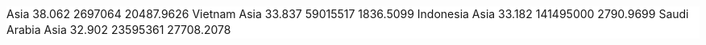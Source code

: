 </td>
<td style="text-align:center;">
Asia
</td>
<td style="text-align:center;">
38.062
</td>
<td style="text-align:center;">
2697064
</td>
<td style="text-align:center;">
20487.9626
</td>
</tr>
<tr>
<td style="text-align:center;">
Vietnam
</td>
<td style="text-align:center;">
Asia
</td>
<td style="text-align:center;">
33.837
</td>
<td style="text-align:center;">
59015517
</td>
<td style="text-align:center;">
1836.5099
</td>
</tr>
<tr>
<td style="text-align:center;">
Indonesia
</td>
<td style="text-align:center;">
Asia
</td>
<td style="text-align:center;">
33.182
</td>
<td style="text-align:center;">
141495000
</td>
<td style="text-align:center;">
2790.9699
</td>
</tr>
<tr>
<td style="text-align:center;">
Saudi Arabia
</td>
<td style="text-align:center;">
Asia
</td>
<td style="text-align:center;">
32.902
</td>
<td style="text-align:center;">
23595361
</td>
<td style="text-align:center;">
27708.2078
</td>